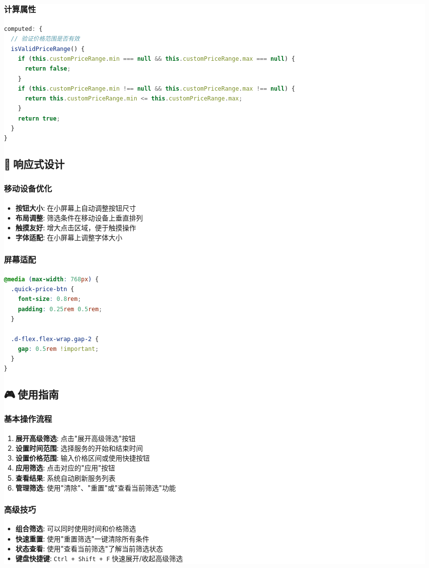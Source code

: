 ### 计算属性
```javascript
computed: {
  // 验证价格范围是否有效
  isValidPriceRange() {
    if (this.customPriceRange.min === null && this.customPriceRange.max === null) {
      return false;
    }
    if (this.customPriceRange.min !== null && this.customPriceRange.max !== null) {
      return this.customPriceRange.min <= this.customPriceRange.max;
    }
    return true;
  }
}
```

## 📱 响应式设计

### 移动设备优化
- **按钮大小**: 在小屏幕上自动调整按钮尺寸
- **布局调整**: 筛选条件在移动设备上垂直排列
- **触摸友好**: 增大点击区域，便于触摸操作
- **字体适配**: 在小屏幕上调整字体大小

### 屏幕适配
```css
@media (max-width: 768px) {
  .quick-price-btn {
    font-size: 0.8rem;
    padding: 0.25rem 0.5rem;
  }
  
  .d-flex.flex-wrap.gap-2 {
    gap: 0.5rem !important;
  }
}
```

## 🎮 使用指南

### 基本操作流程
1. **展开高级筛选**: 点击"展开高级筛选"按钮
2. **设置时间范围**: 选择服务的开始和结束时间
3. **设置价格范围**: 输入价格区间或使用快捷按钮
4. **应用筛选**: 点击对应的"应用"按钮
5. **查看结果**: 系统自动刷新服务列表
6. **管理筛选**: 使用"清除"、"重置"或"查看当前筛选"功能

### 高级技巧
- **组合筛选**: 可以同时使用时间和价格筛选
- **快速重置**: 使用"重置筛选"一键清除所有条件
- **状态查看**: 使用"查看当前筛选"了解当前筛选状态
- **键盘快捷键**: `Ctrl + Shift + F` 快速展开/收起高级筛选
